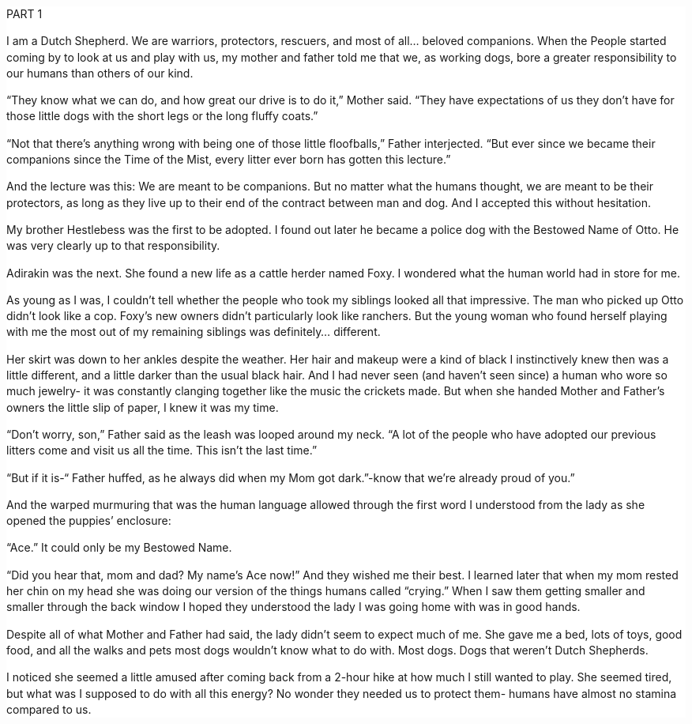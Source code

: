 PART 1

I am a Dutch Shepherd. We are warriors, protectors, rescuers, and most of all… beloved companions. When the People started coming by to look at us and play with us, my mother and father told me that we, as working dogs, bore a greater responsibility to our humans than others of our kind.

“They know what we can do, and how great our drive is to do it,” Mother said. “They have expectations of us they don’t have for those little dogs with the short legs or the long fluffy coats.”

“Not that there’s anything wrong with being one of those little floofballs,” Father interjected. “But ever since we became their companions since the Time of the Mist, every litter ever born has gotten this lecture.”

And the lecture was this: We are meant to be companions. But no matter what the humans thought, we are meant to be their protectors, as long as they live up to their end of the contract between man and dog. And I accepted this without hesitation.

My brother Hestlebess was the first to be adopted. I found out later he became a police dog with the Bestowed Name of Otto. He was very clearly up to that responsibility.

Adirakin was the next. She found a new life as a cattle herder named Foxy. I wondered what the human world had in store for me.

As young as I was, I couldn’t tell whether the people who took my siblings looked all that impressive. The man who picked up Otto didn’t look like a cop. Foxy’s new owners didn’t particularly look like ranchers. But the young woman who found herself playing with me the most out of my remaining siblings was definitely… different.

Her skirt was down to her ankles despite the weather. Her hair and makeup were a kind of black I instinctively knew then was a little different, and a little darker than the usual black hair. And I had never seen (and haven’t seen since) a human who wore so much jewelry- it was constantly clanging together like the music the crickets made. But when she handed Mother and Father’s owners the little slip of paper, I knew it was my time.

“Don’t worry, son,” Father said as the leash was looped around my neck. “A lot of the people who have adopted our previous litters come and visit us all the time. This isn’t the last time.”

“But if it is-“ Father huffed, as he always did when my Mom got dark.”-know that we’re already proud of you.”

And the warped murmuring that was the human language allowed through the first word I understood from the lady as she opened the puppies’ enclosure:

“Ace.” It could only be my Bestowed Name.

“Did you hear that, mom and dad? My name’s Ace now!” And they wished me their best. I learned later that when my mom rested her chin on my head she was doing our version of the things humans called “crying.” When I saw them getting smaller and smaller through the back window I hoped they understood the lady I was going home with was in good hands.

Despite all of what Mother and Father had said, the lady didn’t seem to expect much of me. She gave me a bed, lots of toys, good food, and all the walks and pets most dogs wouldn’t know what to do with. Most dogs. Dogs that weren’t Dutch Shepherds.

I noticed she seemed a little amused after coming back from a 2-hour hike at how much I still wanted to play. She seemed tired, but what was I supposed to do with all this energy? No wonder they needed us to protect them- humans have almost no stamina compared to us.
